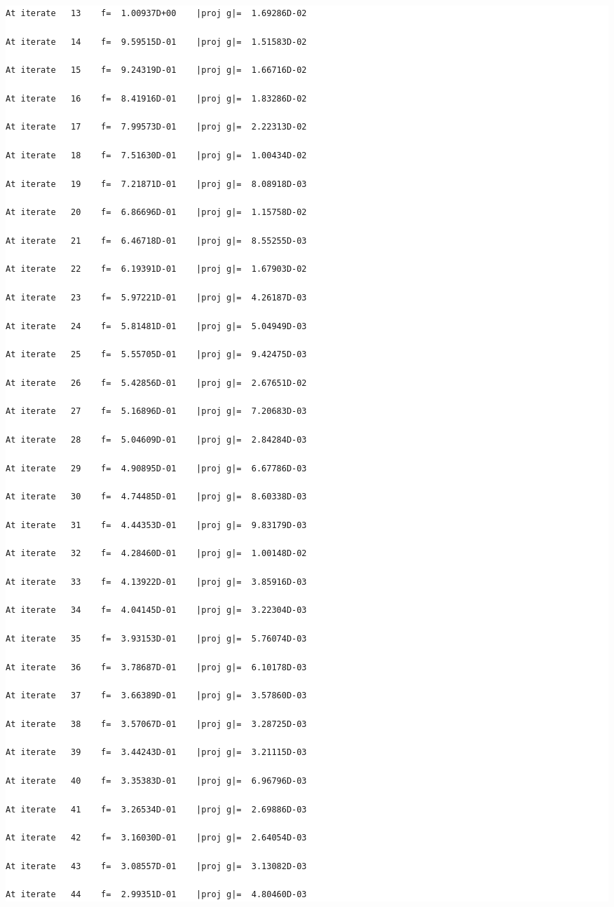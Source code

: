 ```
At iterate   13    f=  1.00937D+00    |proj g|=  1.69286D-02

At iterate   14    f=  9.59515D-01    |proj g|=  1.51583D-02

At iterate   15    f=  9.24319D-01    |proj g|=  1.66716D-02

At iterate   16    f=  8.41916D-01    |proj g|=  1.83286D-02

At iterate   17    f=  7.99573D-01    |proj g|=  2.22313D-02

At iterate   18    f=  7.51630D-01    |proj g|=  1.00434D-02

At iterate   19    f=  7.21871D-01    |proj g|=  8.08918D-03

At iterate   20    f=  6.86696D-01    |proj g|=  1.15758D-02

At iterate   21    f=  6.46718D-01    |proj g|=  8.55255D-03

At iterate   22    f=  6.19391D-01    |proj g|=  1.67903D-02

At iterate   23    f=  5.97221D-01    |proj g|=  4.26187D-03

At iterate   24    f=  5.81481D-01    |proj g|=  5.04949D-03

At iterate   25    f=  5.55705D-01    |proj g|=  9.42475D-03

At iterate   26    f=  5.42856D-01    |proj g|=  2.67651D-02

At iterate   27    f=  5.16896D-01    |proj g|=  7.20683D-03

At iterate   28    f=  5.04609D-01    |proj g|=  2.84284D-03

At iterate   29    f=  4.90895D-01    |proj g|=  6.67786D-03

At iterate   30    f=  4.74485D-01    |proj g|=  8.60338D-03

At iterate   31    f=  4.44353D-01    |proj g|=  9.83179D-03

At iterate   32    f=  4.28460D-01    |proj g|=  1.00148D-02

At iterate   33    f=  4.13922D-01    |proj g|=  3.85916D-03

At iterate   34    f=  4.04145D-01    |proj g|=  3.22304D-03

At iterate   35    f=  3.93153D-01    |proj g|=  5.76074D-03

At iterate   36    f=  3.78687D-01    |proj g|=  6.10178D-03

At iterate   37    f=  3.66389D-01    |proj g|=  3.57860D-03

At iterate   38    f=  3.57067D-01    |proj g|=  3.28725D-03

At iterate   39    f=  3.44243D-01    |proj g|=  3.21115D-03

At iterate   40    f=  3.35383D-01    |proj g|=  6.96796D-03

At iterate   41    f=  3.26534D-01    |proj g|=  2.69886D-03

At iterate   42    f=  3.16030D-01    |proj g|=  2.64054D-03

At iterate   43    f=  3.08557D-01    |proj g|=  3.13082D-03

At iterate   44    f=  2.99351D-01    |proj g|=  4.80460D-03
```